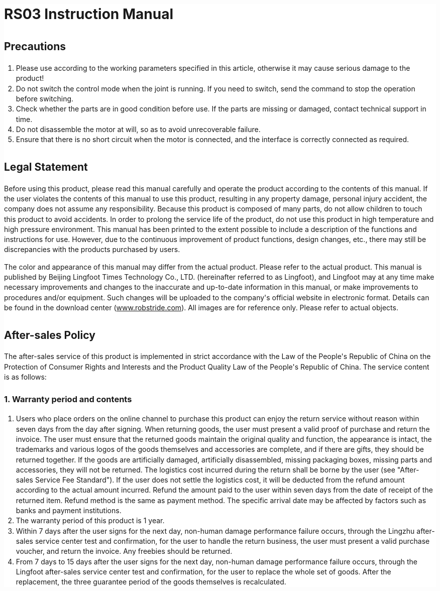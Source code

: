 # RS03 Instruction Manual

## Precautions
1. Please use according to the working parameters specified in this article, otherwise it may cause serious damage to the product!
2. Do not switch the control mode when the joint is running. If you need to switch, send the command to stop the operation before switching.
3. Check whether the parts are in good condition before use. If the parts are missing or damaged, contact technical support in time.
4. Do not disassemble the motor at will, so as to avoid unrecoverable failure.
5. Ensure that there is no short circuit when the motor is connected, and the interface is correctly connected as required.

## Legal Statement
Before using this product, please read this manual carefully and operate the product according to the contents of this manual. If the user violates the contents of this manual to use this product, resulting in any property damage, personal injury accident, the company does not assume any responsibility. Because this product is composed of many parts, do not allow children to touch this product to avoid accidents. In order to prolong the service life of the product, do not use this product in high temperature and high pressure environment. This manual has been printed to the extent possible to include a description of the functions and instructions for use. However, due to the continuous improvement of product functions, design changes, etc., there may still be discrepancies with the products purchased by users.

The color and appearance of this manual may differ from the actual product. Please refer to the actual product. This manual is published by Beijing Lingfoot Times Technology Co., LTD. (hereinafter referred to as Lingfoot), and Lingfoot may at any time make necessary improvements and changes to the inaccurate and up-to-date information in this manual, or make improvements to procedures and/or equipment. Such changes will be uploaded to the company's official website in electronic format. Details can be found in the download center (www.robstride.com). All images are for reference only. Please refer to actual objects.

## After-sales Policy
The after-sales service of this product is implemented in strict accordance with the Law of the People's Republic of China on the Protection of Consumer Rights and Interests and the Product Quality Law of the People's Republic of China. The service content is as follows:

### 1. Warranty period and contents
1. Users who place orders on the online channel to purchase this product can enjoy the return service without reason within seven days from the day after signing. When returning goods, the user must present a valid proof of purchase and return the invoice. The user must ensure that the returned goods maintain the original quality and function, the appearance is intact, the trademarks and various logos of the goods themselves and accessories are complete, and if there are gifts, they should be returned together. If the goods are artificially damaged, artificially disassembled, missing packaging boxes, missing parts and accessories, they will not be returned. The logistics cost incurred during the return shall be borne by the user (see "After-sales Service Fee Standard"). If the user does not settle the logistics cost, it will be deducted from the refund amount according to the actual amount incurred. Refund the amount paid to the user within seven days from the date of receipt of the returned item. Refund method is the same as payment method. The specific arrival date may be affected by factors such as banks and payment institutions.
2. The warranty period of this product is 1 year.
3. Within 7 days after the user signs for the next day, non-human damage performance failure occurs, through the Lingzhu after-sales service center test and confirmation, for the user to handle the return business, the user must present a valid purchase voucher, and return the invoice. Any freebies should be returned.
4. From 7 days to 15 days after the user signs for the next day, non-human damage performance failure occurs, through the Lingfoot after-sales service center test and confirmation, for the user to replace the whole set of goods. After the replacement, the three guarantee period of the goods themselves is recalculated.